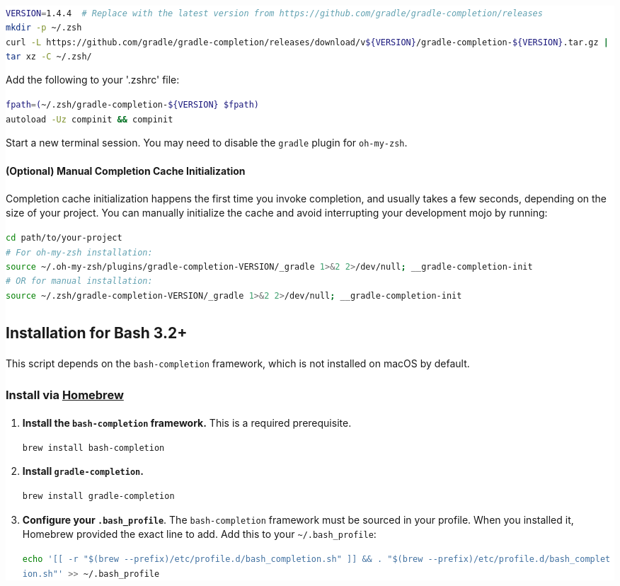 ```bash
VERSION=1.4.4  # Replace with the latest version from https://github.com/gradle/gradle-completion/releases
mkdir -p ~/.zsh
curl -L https://github.com/gradle/gradle-completion/releases/download/v${VERSION}/gradle-completion-${VERSION}.tar.gz | tar xz -C ~/.zsh/
```

Add the following to your '.zshrc' file:
```bash
fpath=(~/.zsh/gradle-completion-${VERSION} $fpath)
autoload -Uz compinit && compinit
```

Start a new terminal session. You may need to disable the `gradle` plugin for `oh-my-zsh`.

#### (Optional) Manual Completion Cache Initialization
Completion cache initialization happens the first time you invoke completion,
and usually takes a few seconds, depending on the size of your project. You can
manually initialize the cache and avoid interrupting your development mojo by
running:

```bash
cd path/to/your-project
# For oh-my-zsh installation:
source ~/.oh-my-zsh/plugins/gradle-completion-VERSION/_gradle 1>&2 2>/dev/null; __gradle-completion-init
# OR for manual installation:
source ~/.zsh/gradle-completion-VERSION/_gradle 1>&2 2>/dev/null; __gradle-completion-init
```

## Installation for Bash 3.2+

This script depends on the `bash-completion` framework, which is not installed on macOS by default.

### Install via [Homebrew](https://brew.sh)

1.  **Install the `bash-completion` framework.** This is a required prerequisite.
    ```
    brew install bash-completion
    ```

2.  **Install `gradle-completion`.**
    ```
    brew install gradle-completion
    ```

3.  **Configure your `.bash_profile`**. The `bash-completion` framework must be sourced in your profile. When you installed it, Homebrew provided the exact line to add. Add this to your `~/.bash_profile`:
    ```bash
    echo '[[ -r "$(brew --prefix)/etc/profile.d/bash_completion.sh" ]] && . "$(brew --prefix)/etc/profile.d/bash_completion.sh"' >> ~/.bash_profile
    ```
